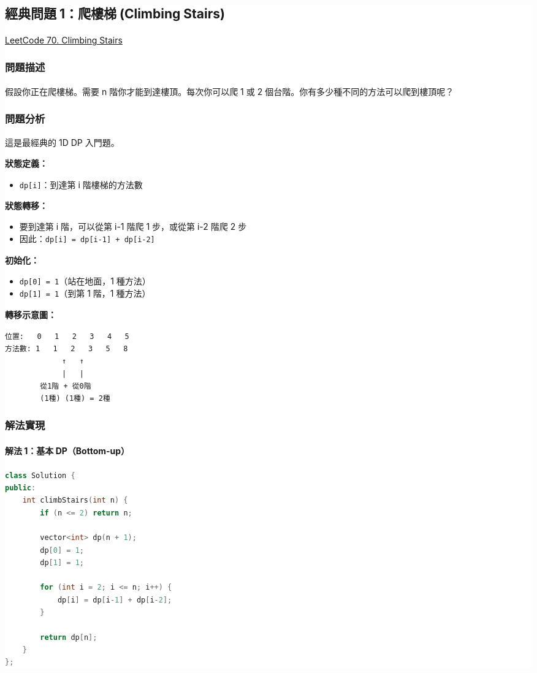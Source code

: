 
## 經典問題 1：爬樓梯 (Climbing Stairs)

[LeetCode 70. Climbing Stairs](https://leetcode.com/problems/climbing-stairs/)

### 問題描述

假設你正在爬樓梯。需要 n 階你才能到達樓頂。每次你可以爬 1 或 2 個台階。你有多少種不同的方法可以爬到樓頂呢？

### 問題分析

這是最經典的 1D DP 入門題。

**狀態定義：**
- `dp[i]`：到達第 i 階樓梯的方法數

**狀態轉移：**
- 要到達第 i 階，可以從第 i-1 階爬 1 步，或從第 i-2 階爬 2 步
- 因此：`dp[i] = dp[i-1] + dp[i-2]`

**初始化：**
- `dp[0] = 1`（站在地面，1 種方法）
- `dp[1] = 1`（到第 1 階，1 種方法）

**轉移示意圖：**
```
位置:   0   1   2   3   4   5
方法數: 1   1   2   3   5   8
             ↑   ↑
             |   |
        從1階 + 從0階
        (1種) (1種) = 2種
```

### 解法實現

#### 解法 1：基本 DP（Bottom-up）

```cpp
class Solution {
public:
    int climbStairs(int n) {
        if (n <= 2) return n;

        vector<int> dp(n + 1);
        dp[0] = 1;
        dp[1] = 1;

        for (int i = 2; i <= n; i++) {
            dp[i] = dp[i-1] + dp[i-2];
        }

        return dp[n];
    }
};
```
